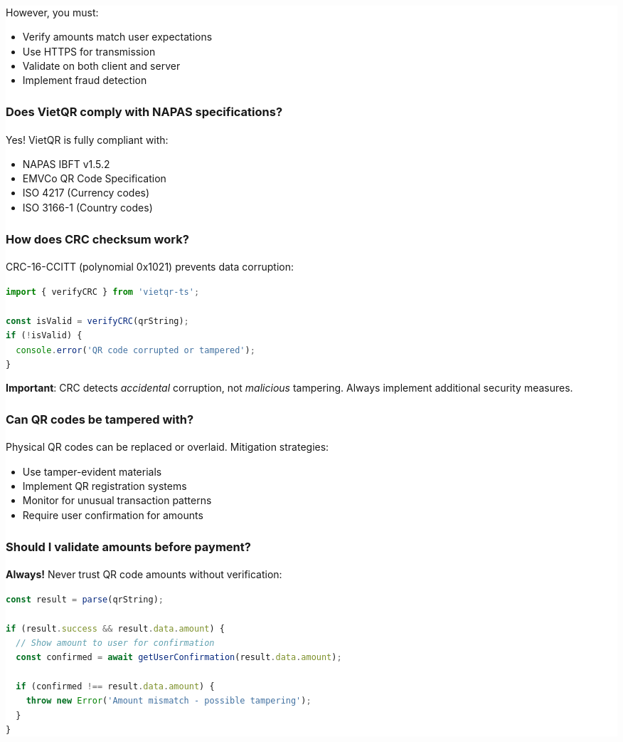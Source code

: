 However, you must:
- Verify amounts match user expectations
- Use HTTPS for transmission
- Validate on both client and server
- Implement fraud detection

### Does VietQR comply with NAPAS specifications?

Yes! VietQR is fully compliant with:
- NAPAS IBFT v1.5.2
- EMVCo QR Code Specification
- ISO 4217 (Currency codes)
- ISO 3166-1 (Country codes)

### How does CRC checksum work?

CRC-16-CCITT (polynomial 0x1021) prevents data corruption:

```typescript
import { verifyCRC } from 'vietqr-ts';

const isValid = verifyCRC(qrString);
if (!isValid) {
  console.error('QR code corrupted or tampered');
}
```

**Important**: CRC detects *accidental* corruption, not *malicious* tampering. Always implement additional security measures.

### Can QR codes be tampered with?

Physical QR codes can be replaced or overlaid. Mitigation strategies:
- Use tamper-evident materials
- Implement QR registration systems
- Monitor for unusual transaction patterns
- Require user confirmation for amounts

### Should I validate amounts before payment?

**Always!** Never trust QR code amounts without verification:

```typescript
const result = parse(qrString);

if (result.success && result.data.amount) {
  // Show amount to user for confirmation
  const confirmed = await getUserConfirmation(result.data.amount);

  if (confirmed !== result.data.amount) {
    throw new Error('Amount mismatch - possible tampering');
  }
}
```
